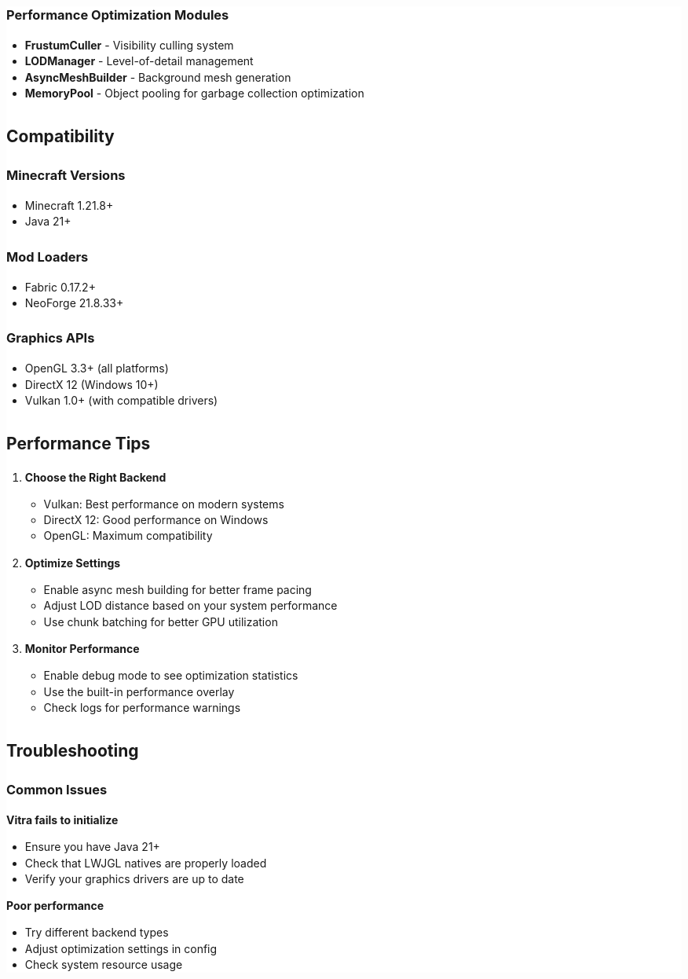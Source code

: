 ### Performance Optimization Modules

- **FrustumCuller** - Visibility culling system
- **LODManager** - Level-of-detail management
- **AsyncMeshBuilder** - Background mesh generation
- **MemoryPool** - Object pooling for garbage collection optimization

## Compatibility

### Minecraft Versions
- Minecraft 1.21.8+
- Java 21+

### Mod Loaders
- Fabric 0.17.2+
- NeoForge 21.8.33+

### Graphics APIs
- OpenGL 3.3+ (all platforms)
- DirectX 12 (Windows 10+)
- Vulkan 1.0+ (with compatible drivers)

## Performance Tips

1. **Choose the Right Backend**
   - Vulkan: Best performance on modern systems
   - DirectX 12: Good performance on Windows
   - OpenGL: Maximum compatibility

2. **Optimize Settings**
   - Enable async mesh building for better frame pacing
   - Adjust LOD distance based on your system performance
   - Use chunk batching for better GPU utilization

3. **Monitor Performance**
   - Enable debug mode to see optimization statistics
   - Use the built-in performance overlay
   - Check logs for performance warnings

## Troubleshooting

### Common Issues

**Vitra fails to initialize**
- Ensure you have Java 21+
- Check that LWJGL natives are properly loaded
- Verify your graphics drivers are up to date

**Poor performance**
- Try different backend types
- Adjust optimization settings in config
- Check system resource usage
